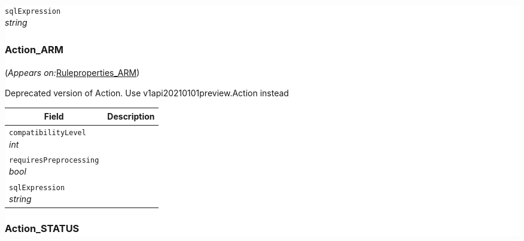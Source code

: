 </td>
</tr>
<tr>
<td>
<code>sqlExpression</code><br/>
<em>
string
</em>
</td>
<td>
</td>
</tr>
</tbody>
</table>
<h3 id="servicebus.azure.com/v1beta20210101preview.Action_ARM">Action_ARM
</h3>
<p>
(<em>Appears on:</em><a href="#servicebus.azure.com/v1beta20210101preview.Ruleproperties_ARM">Ruleproperties_ARM</a>)
</p>
<div>
<p>Deprecated version of Action. Use v1api20210101preview.Action instead</p>
</div>
<table>
<thead>
<tr>
<th>Field</th>
<th>Description</th>
</tr>
</thead>
<tbody>
<tr>
<td>
<code>compatibilityLevel</code><br/>
<em>
int
</em>
</td>
<td>
</td>
</tr>
<tr>
<td>
<code>requiresPreprocessing</code><br/>
<em>
bool
</em>
</td>
<td>
</td>
</tr>
<tr>
<td>
<code>sqlExpression</code><br/>
<em>
string
</em>
</td>
<td>
</td>
</tr>
</tbody>
</table>
<h3 id="servicebus.azure.com/v1beta20210101preview.Action_STATUS">Action_STATUS